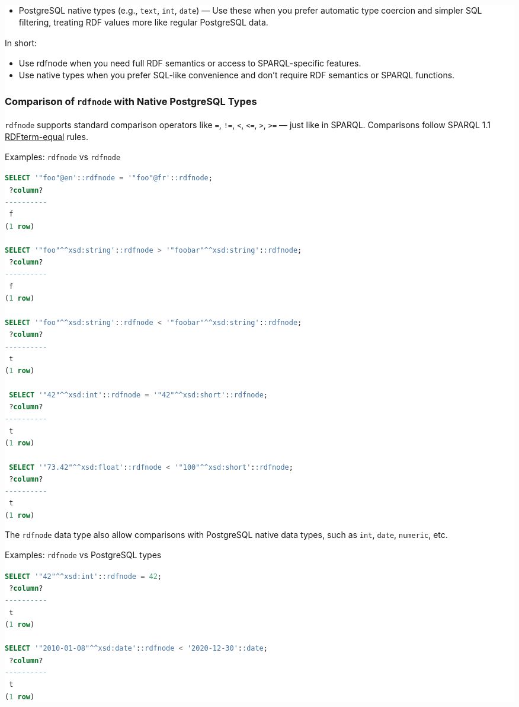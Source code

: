 * PostgreSQL native types (e.g., `text`, `int`, `date`) — Use these when you prefer automatic type coercion and simpler SQL filtering, treating RDF values more like regular PostgreSQL data.

In short:

* Use rdfnode when you need full RDF semantics or access to SPARQL-specific features.
* Use native types when you prefer SQL-like convenience and don’t require RDF semantics or SPARQL functions.

### Comparison of `rdfnode` with Native PostgreSQL Types

`rdfnode` supports standard comparison operators like `=`, `!=`, `<`, `<=`, `>`, `>=` — just like in SPARQL. Comparisons follow SPARQL 1.1 [RDFterm-equal](https://www.w3.org/TR/sparql11-query/#func-RDFterm-equal) rules.

Examples: `rdfnode` vs `rdfnode`

```sql
SELECT '"foo"@en'::rdfnode = '"foo"@fr'::rdfnode;
 ?column? 
----------
 f
(1 row)

SELECT '"foo"^^xsd:string'::rdfnode > '"foobar"^^xsd:string'::rdfnode;
 ?column? 
----------
 f
(1 row)

SELECT '"foo"^^xsd:string'::rdfnode < '"foobar"^^xsd:string'::rdfnode;
 ?column? 
----------
 t
(1 row)

 SELECT '"42"^^xsd:int'::rdfnode = '"42"^^xsd:short'::rdfnode;
 ?column? 
----------
 t
(1 row)

 SELECT '"73.42"^^xsd:float'::rdfnode < '"100"^^xsd:short'::rdfnode;
 ?column? 
----------
 t
(1 row)
```

The `rdfnode` data type also allow comparisons with PostgreSQL native data types, such as `int`, `date`, `numeric`, etc.

Examples: `rdfnode` vs PostgreSQL types

```sql
SELECT '"42"^^xsd:int'::rdfnode = 42;
 ?column? 
----------
 t
(1 row)

SELECT '"2010-01-08"^^xsd:date'::rdfnode < '2020-12-30'::date;
 ?column? 
----------
 t
(1 row)

```